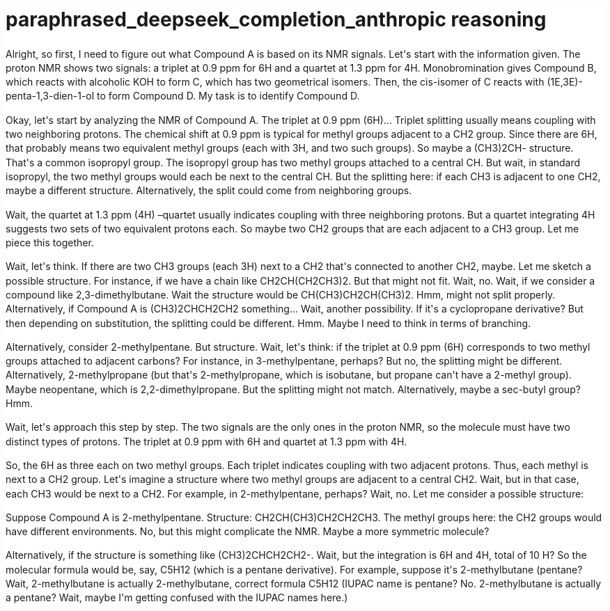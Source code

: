 # paraphrased_deepseek_completion_anthropic reasoning

Alright, so first, I need to figure out what Compound A is based on its NMR signals. Let's start with the information given. The proton NMR shows two signals: a triplet at 0.9 ppm for 6H and a quartet at 1.3 ppm for 4H. Monobromination gives Compound B, which reacts with alcoholic KOH to form C, which has two geometrical isomers. Then, the cis-isomer of C reacts with (1E,3E)-penta-1,3-dien-1-ol to form Compound D. My task is to identify Compound D.

Okay, let's start by analyzing the NMR of Compound A. The triplet at 0.9 ppm (6H)... Triplet splitting usually means coupling with two neighboring protons. The chemical shift at 0.9 ppm is typical for methyl groups adjacent to a CH2 group. Since there are 6H, that probably means two equivalent methyl groups (each with 3H, and two such groups). So maybe a (CH3)2CH- structure. That's a common isopropyl group. The isopropyl group has two methyl groups attached to a central CH. But wait, in standard isopropyl, the two methyl groups would each be next to the central CH. But the splitting here: if each CH3 is adjacent to one CH2, maybe a different structure. Alternatively, the split could come from neighboring groups.

Wait, the quartet at 1.3 ppm (4H) –quartet usually indicates coupling with three neighboring protons. But a quartet integrating 4H suggests two sets of two equivalent protons each. So maybe two CH2 groups that are each adjacent to a CH3 group. Let me piece this together.

Wait, let's think. If there are two CH3 groups (each 3H) next to a CH2 that's connected to another CH2, maybe. Let me sketch a possible structure. For instance, if we have a chain like CH2CH(CH2CH3)2. But that might not fit. Wait, no. Wait, if we consider a compound like 2,3-dimethylbutane. Wait the structure would be CH(CH3)CH2CH(CH3)2. Hmm, might not split properly. Alternatively, if Compound A is (CH3)2CHCH2CH2 something... Wait, another possibility. If it's a cyclopropane derivative? But then depending on substitution, the splitting could be different. Hmm. Maybe I need to think in terms of branching.

Alternatively, consider 2-methylpentane. But structure. Wait, let's think: if the triplet at 0.9 ppm (6H) corresponds to two methyl groups attached to adjacent carbons? For instance, in 3-methylpentane, perhaps? But no, the splitting might be different. Alternatively, 2-methylpropane (but that's 2-methylpropane, which is isobutane, but propane can't have a 2-methyl group). Maybe neopentane, which is 2,2-dimethylpropane. But the splitting might not match. Alternatively, maybe a sec-butyl group? Hmm.

Wait, let's approach this step by step. The two signals are the only ones in the proton NMR, so the molecule must have two distinct types of protons. The triplet at 0.9 ppm with 6H and quartet at 1.3 ppm with 4H.

So, the 6H as three each on two methyl groups. Each triplet indicates coupling with two adjacent protons. Thus, each methyl is next to a CH2 group. Let's imagine a structure where two methyl groups are adjacent to a central CH2. Wait, but in that case, each CH3 would be next to a CH2. For example, in 2-methylpentane, perhaps? Wait, no. Let me consider a possible structure:

Suppose Compound A is 2-methylpentane. Structure: CH2CH(CH3)CH2CH2CH3. The methyl groups here: the CH2 groups would have different environments. No, but this might complicate the NMR. Maybe a more symmetric molecule?

Alternatively, if the structure is something like (CH3)2CHCH2CH2-. Wait, but the integration is 6H and 4H, total of 10 H? So the molecular formula would be, say, C5H12 (which is a pentane derivative). For example, suppose it's 2-methylbutane (pentane? Wait, 2-methylbutane is actually 2-methylbutane, correct formula C5H12 (IUPAC name is pentane? No. 2-methylbutane is actually a pentane? Wait, maybe I'm getting confused with the IUPAC names here.)
